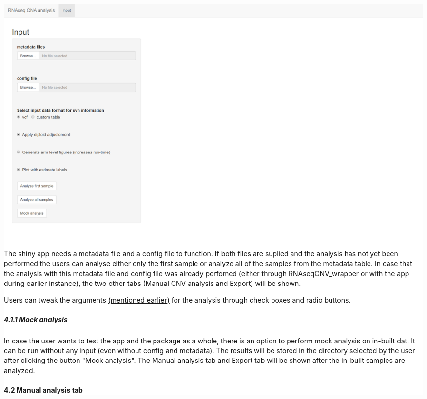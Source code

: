 ![Input tab](./README/fig/input_tab.png)

The shiny app needs a metadata file and a config file to function. If both files are suplied and the analysis has not yet been performed the users can analyse either only the first sample or analyze all of the samples from the metadata table. In case that the analysis with this metadata file and config file was already perfomed (either through RNAseqCNV_wrapper or with the app during earlier instance), the two other tabs (Manual CNV analysis and Export) will be shown.

Users can tweak the arguments [(mentioned earlier)](#basic_params) for the analysis through check boxes and radio buttons.

##### 4.1.1 Mock analysis <a name="mock_analysis"></a>
In case the user wants to test the app and the package as a whole, there is an option to perform mock analysis on in-built dat. It can be run without any input (even without config and metadata). The results will be stored in the directory selected by the user after clicking the button "Mock analysis". The Manual analysis tab and Export tab will be shown after the in-built samples are analyzed.

#### 4.2 Manual analysis tab <a name="manual_analysis_tab"></a>